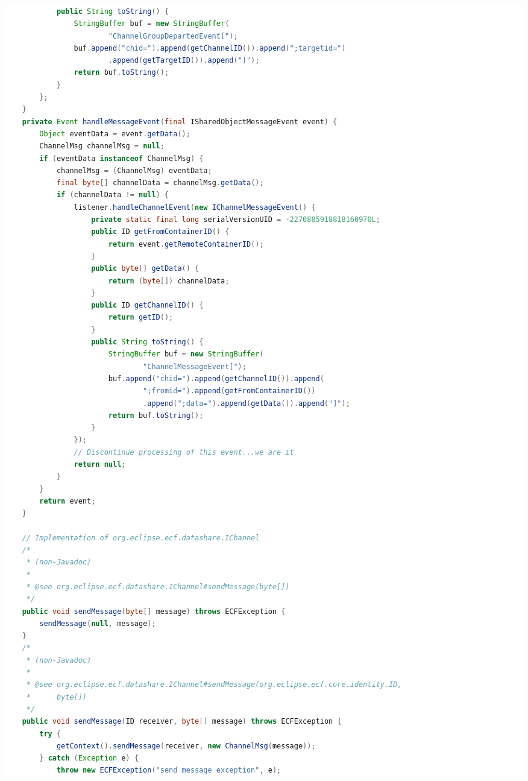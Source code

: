 ```java
			public String toString() {
				StringBuffer buf = new StringBuffer(
						"ChannelGroupDepartedEvent[");
				buf.append("chid=").append(getChannelID()).append(";targetid=")
						.append(getTargetID()).append("]");
				return buf.toString();
			}
		};
	}
	private Event handleMessageEvent(final ISharedObjectMessageEvent event) {
		Object eventData = event.getData();
		ChannelMsg channelMsg = null;
		if (eventData instanceof ChannelMsg) {
			channelMsg = (ChannelMsg) eventData;
			final byte[] channelData = channelMsg.getData();
			if (channelData != null) {
				listener.handleChannelEvent(new IChannelMessageEvent() {
					private static final long serialVersionUID = -2270885918818160970L;
					public ID getFromContainerID() {
						return event.getRemoteContainerID();
					}
					public byte[] getData() {
						return (byte[]) channelData;
					}
					public ID getChannelID() {
						return getID();
					}
					public String toString() {
						StringBuffer buf = new StringBuffer(
								"ChannelMessageEvent[");
						buf.append("chid=").append(getChannelID()).append(
								";fromid=").append(getFromContainerID())
								.append(";data=").append(getData()).append("]");
						return buf.toString();
					}
				});
				// Discontinue processing of this event...we are it
				return null;
			}
		}
		return event;
	}
	
	// Implementation of org.eclipse.ecf.datashare.IChannel
	/*
	 * (non-Javadoc)
	 * 
	 * @see org.eclipse.ecf.datashare.IChannel#sendMessage(byte[])
	 */
	public void sendMessage(byte[] message) throws ECFException {
		sendMessage(null, message);
	}
	/*
	 * (non-Javadoc)
	 * 
	 * @see org.eclipse.ecf.datashare.IChannel#sendMessage(org.eclipse.ecf.core.identity.ID,
	 *      byte[])
	 */
	public void sendMessage(ID receiver, byte[] message) throws ECFException {
		try {
			getContext().sendMessage(receiver, new ChannelMsg(message));
		} catch (Exception e) {
			throw new ECFException("send message exception", e);
```